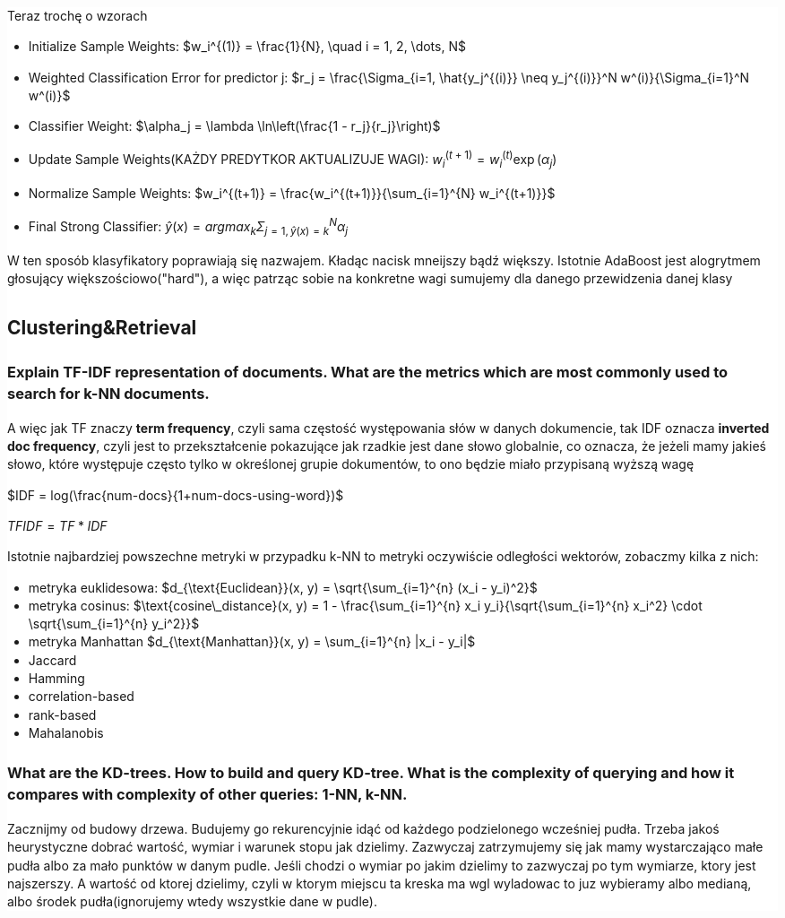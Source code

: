 Teraz trochę o wzorach
- Initialize Sample Weights: $w_i^{(1)} = \frac{1}{N}, \quad i = 1, 2, \dots, N$

- Weighted Classification Error for predictor j: $r_j = \frac{\Sigma_{i=1, \hat{y_j^{(i)}} \neq y_j^{(i)}}^N w^(i)}{\Sigma_{i=1}^N w^(i)}$

- Classifier Weight: $\alpha_j = \lambda \ln\left(\frac{1 - r_j}{r_j}\right)$

- Update Sample Weights(KAŻDY PREDYTKOR AKTUALIZUJE WAGI): $w_i^{(t+1)} = w_i^{(t)} \exp(\alpha_j)$

- Normalize Sample Weights: $w_i^{(t+1)} = \frac{w_i^{(t+1)}}{\sum_{i=1}^{N} w_i^{(t+1)}}$

- Final Strong Classifier: $\hat{y}(x) = argmax_k \Sigma_{j=1, \hat{y}(x) = k}^N \alpha_j$

W ten sposób klasyfikatory poprawiają się nazwajem. Kładąc nacisk mneijszy bądź większy. Istotnie AdaBoost jest alogrytmem głosujący większościowo("hard"), a więc patrząc sobie na konkretne wagi sumujemy dla danego przewidzenia danej klasy

## Clustering&Retrieval

### Explain TF-IDF representation of documents. What are the metrics which are most commonly used to search for k-NN documents.

A więc jak TF znaczy **term frequency**, czyli sama częstość występowania słów w danych dokumencie, tak IDF oznacza **inverted doc frequency**, czyli jest to przekształcenie pokazujące jak rzadkie jest dane słowo globalnie, co oznacza, że jeżeli mamy jakieś słowo, które występuje często tylko w określonej grupie dokumentów, to ono będzie miało przypisaną wyższą wagę

$IDF = log(\frac{num-docs}{1+num-docs-using-word})$

$TFIDF = TF * IDF$

Istotnie najbardziej powszechne metryki w przypadku k-NN to metryki oczywiście odległości wektorów, zobaczmy kilka z nich:
- metryka euklidesowa: $d_{\text{Euclidean}}(x, y) = \sqrt{\sum_{i=1}^{n} (x_i - y_i)^2}$
- metryka cosinus: $\text{cosine\_distance}(x, y) = 1 - \frac{\sum_{i=1}^{n} x_i y_i}{\sqrt{\sum_{i=1}^{n} x_i^2} \cdot \sqrt{\sum_{i=1}^{n} y_i^2}}$
- metryka Manhattan $d_{\text{Manhattan}}(x, y) = \sum_{i=1}^{n} |x_i - y_i|$
- Jaccard
- Hamming
- correlation-based
- rank-based
- Mahalanobis

### What are the KD-trees. How to build and query KD-tree. What is the complexity of querying and how it compares with complexity of other queries: 1-NN, k-NN.
Zacznijmy od budowy drzewa. Budujemy go rekurencyjnie idąć od każdego podzielonego wcześniej pudła. Trzeba jakoś heurystyczne dobrać wartość, wymiar i warunek stopu jak dzielimy. Zazwyczaj zatrzymujemy się jak mamy wystarczająco małe pudła albo za mało punktów w danym pudle. Jeśli chodzi o wymiar po jakim dzielimy to zazwyczaj po tym wymiarze, ktory jest najszerszy. A wartość od ktorej dzielimy, czyli w ktorym miejscu ta kreska ma wgl wyladowac to juz wybieramy albo medianą, albo środek pudła(ignorujemy wtedy wszystkie dane w pudle).
